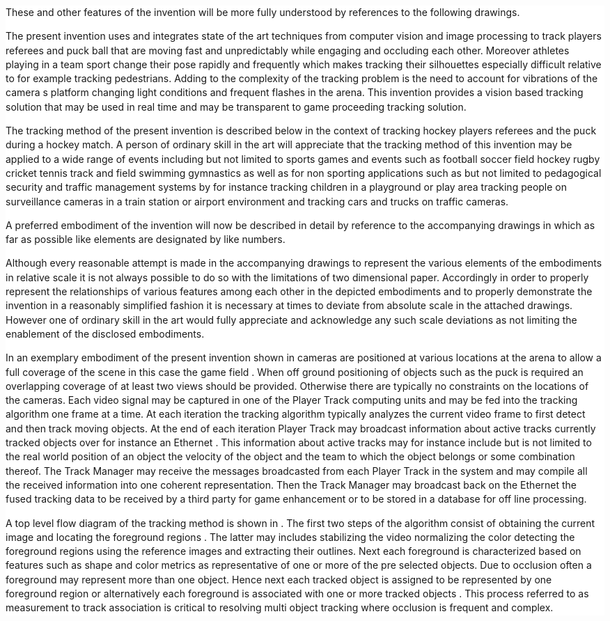 These and other features of the invention will be more fully understood by references to the following drawings.

The present invention uses and integrates state of the art techniques from computer vision and image processing to track players referees and puck ball that are moving fast and unpredictably while engaging and occluding each other. Moreover athletes playing in a team sport change their pose rapidly and frequently which makes tracking their silhouettes especially difficult relative to for example tracking pedestrians. Adding to the complexity of the tracking problem is the need to account for vibrations of the camera s platform changing light conditions and frequent flashes in the arena. This invention provides a vision based tracking solution that may be used in real time and may be transparent to game proceeding tracking solution.

The tracking method of the present invention is described below in the context of tracking hockey players referees and the puck during a hockey match. A person of ordinary skill in the art will appreciate that the tracking method of this invention may be applied to a wide range of events including but not limited to sports games and events such as football soccer field hockey rugby cricket tennis track and field swimming gymnastics as well as for non sporting applications such as but not limited to pedagogical security and traffic management systems by for instance tracking children in a playground or play area tracking people on surveillance cameras in a train station or airport environment and tracking cars and trucks on traffic cameras.

A preferred embodiment of the invention will now be described in detail by reference to the accompanying drawings in which as far as possible like elements are designated by like numbers.

Although every reasonable attempt is made in the accompanying drawings to represent the various elements of the embodiments in relative scale it is not always possible to do so with the limitations of two dimensional paper. Accordingly in order to properly represent the relationships of various features among each other in the depicted embodiments and to properly demonstrate the invention in a reasonably simplified fashion it is necessary at times to deviate from absolute scale in the attached drawings. However one of ordinary skill in the art would fully appreciate and acknowledge any such scale deviations as not limiting the enablement of the disclosed embodiments.

In an exemplary embodiment of the present invention shown in cameras are positioned at various locations at the arena to allow a full coverage of the scene in this case the game field . When off ground positioning of objects such as the puck is required an overlapping coverage of at least two views should be provided. Otherwise there are typically no constraints on the locations of the cameras. Each video signal may be captured in one of the Player Track computing units and may be fed into the tracking algorithm one frame at a time. At each iteration the tracking algorithm typically analyzes the current video frame to first detect and then track moving objects. At the end of each iteration Player Track may broadcast information about active tracks currently tracked objects over for instance an Ethernet . This information about active tracks may for instance include but is not limited to the real world position of an object the velocity of the object and the team to which the object belongs or some combination thereof. The Track Manager may receive the messages broadcasted from each Player Track in the system and may compile all the received information into one coherent representation. Then the Track Manager may broadcast back on the Ethernet the fused tracking data to be received by a third party for game enhancement or to be stored in a database for off line processing.

A top level flow diagram of the tracking method is shown in . The first two steps of the algorithm consist of obtaining the current image and locating the foreground regions . The latter may includes stabilizing the video normalizing the color detecting the foreground regions using the reference images and extracting their outlines. Next each foreground is characterized based on features such as shape and color metrics as representative of one or more of the pre selected objects. Due to occlusion often a foreground may represent more than one object. Hence next each tracked object is assigned to be represented by one foreground region or alternatively each foreground is associated with one or more tracked objects . This process referred to as measurement to track association is critical to resolving multi object tracking where occlusion is frequent and complex.
